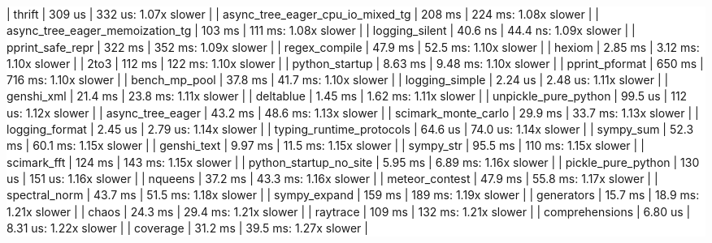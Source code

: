 | thrift                           | 309 us                                                         | 332 us: 1.07x slower                                                    |
| async_tree_eager_cpu_io_mixed_tg | 208 ms                                                         | 224 ms: 1.08x slower                                                    |
| async_tree_eager_memoization_tg  | 103 ms                                                         | 111 ms: 1.08x slower                                                    |
| logging_silent                   | 40.6 ns                                                        | 44.4 ns: 1.09x slower                                                   |
| pprint_safe_repr                 | 322 ms                                                         | 352 ms: 1.09x slower                                                    |
| regex_compile                    | 47.9 ms                                                        | 52.5 ms: 1.10x slower                                                   |
| hexiom                           | 2.85 ms                                                        | 3.12 ms: 1.10x slower                                                   |
| 2to3                             | 112 ms                                                         | 122 ms: 1.10x slower                                                    |
| python_startup                   | 8.63 ms                                                        | 9.48 ms: 1.10x slower                                                   |
| pprint_pformat                   | 650 ms                                                         | 716 ms: 1.10x slower                                                    |
| bench_mp_pool                    | 37.8 ms                                                        | 41.7 ms: 1.10x slower                                                   |
| logging_simple                   | 2.24 us                                                        | 2.48 us: 1.11x slower                                                   |
| genshi_xml                       | 21.4 ms                                                        | 23.8 ms: 1.11x slower                                                   |
| deltablue                        | 1.45 ms                                                        | 1.62 ms: 1.11x slower                                                   |
| unpickle_pure_python             | 99.5 us                                                        | 112 us: 1.12x slower                                                    |
| async_tree_eager                 | 43.2 ms                                                        | 48.6 ms: 1.13x slower                                                   |
| scimark_monte_carlo              | 29.9 ms                                                        | 33.7 ms: 1.13x slower                                                   |
| logging_format                   | 2.45 us                                                        | 2.79 us: 1.14x slower                                                   |
| typing_runtime_protocols         | 64.6 us                                                        | 74.0 us: 1.14x slower                                                   |
| sympy_sum                        | 52.3 ms                                                        | 60.1 ms: 1.15x slower                                                   |
| genshi_text                      | 9.97 ms                                                        | 11.5 ms: 1.15x slower                                                   |
| sympy_str                        | 95.5 ms                                                        | 110 ms: 1.15x slower                                                    |
| scimark_fft                      | 124 ms                                                         | 143 ms: 1.15x slower                                                    |
| python_startup_no_site           | 5.95 ms                                                        | 6.89 ms: 1.16x slower                                                   |
| pickle_pure_python               | 130 us                                                         | 151 us: 1.16x slower                                                    |
| nqueens                          | 37.2 ms                                                        | 43.3 ms: 1.16x slower                                                   |
| meteor_contest                   | 47.9 ms                                                        | 55.8 ms: 1.17x slower                                                   |
| spectral_norm                    | 43.7 ms                                                        | 51.5 ms: 1.18x slower                                                   |
| sympy_expand                     | 159 ms                                                         | 189 ms: 1.19x slower                                                    |
| generators                       | 15.7 ms                                                        | 18.9 ms: 1.21x slower                                                   |
| chaos                            | 24.3 ms                                                        | 29.4 ms: 1.21x slower                                                   |
| raytrace                         | 109 ms                                                         | 132 ms: 1.21x slower                                                    |
| comprehensions                   | 6.80 us                                                        | 8.31 us: 1.22x slower                                                   |
| coverage                         | 31.2 ms                                                        | 39.5 ms: 1.27x slower                                                   |